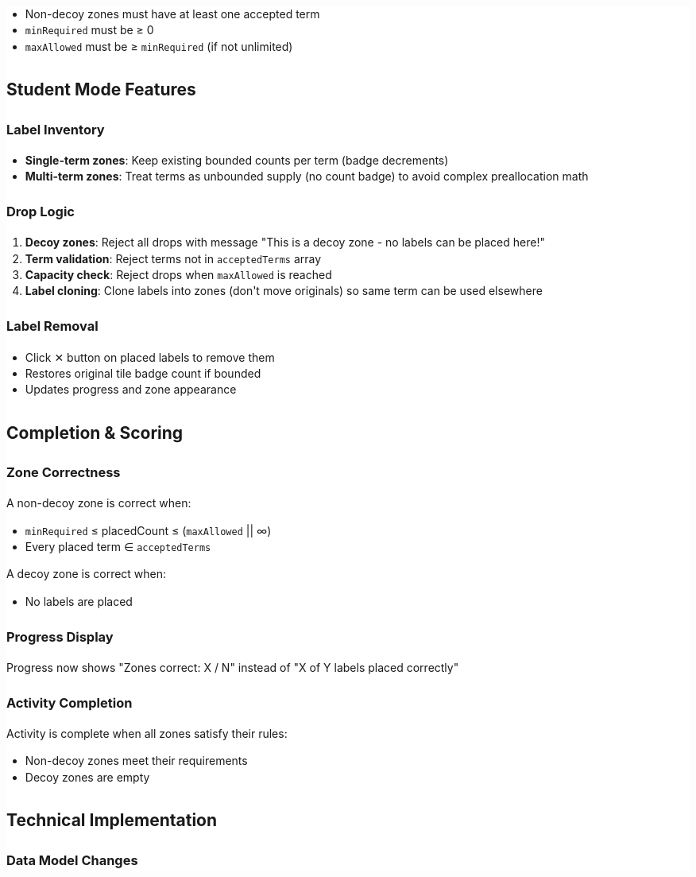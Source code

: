 - Non-decoy zones must have at least one accepted term
- `minRequired` must be ≥ 0
- `maxAllowed` must be ≥ `minRequired` (if not unlimited)

## Student Mode Features

### Label Inventory

- **Single-term zones**: Keep existing bounded counts per term (badge decrements)
- **Multi-term zones**: Treat terms as unbounded supply (no count badge) to avoid complex preallocation math

### Drop Logic

1. **Decoy zones**: Reject all drops with message "This is a decoy zone - no labels can be placed here!"
2. **Term validation**: Reject terms not in `acceptedTerms` array
3. **Capacity check**: Reject drops when `maxAllowed` is reached
4. **Label cloning**: Clone labels into zones (don't move originals) so same term can be used elsewhere

### Label Removal

- Click ✕ button on placed labels to remove them
- Restores original tile badge count if bounded
- Updates progress and zone appearance

## Completion & Scoring

### Zone Correctness

A non-decoy zone is correct when:
- `minRequired` ≤ placedCount ≤ (`maxAllowed` || ∞)
- Every placed term ∈ `acceptedTerms`

A decoy zone is correct when:
- No labels are placed

### Progress Display

Progress now shows "Zones correct: X / N" instead of "X of Y labels placed correctly"

### Activity Completion

Activity is complete when all zones satisfy their rules:
- Non-decoy zones meet their requirements
- Decoy zones are empty

## Technical Implementation

### Data Model Changes
